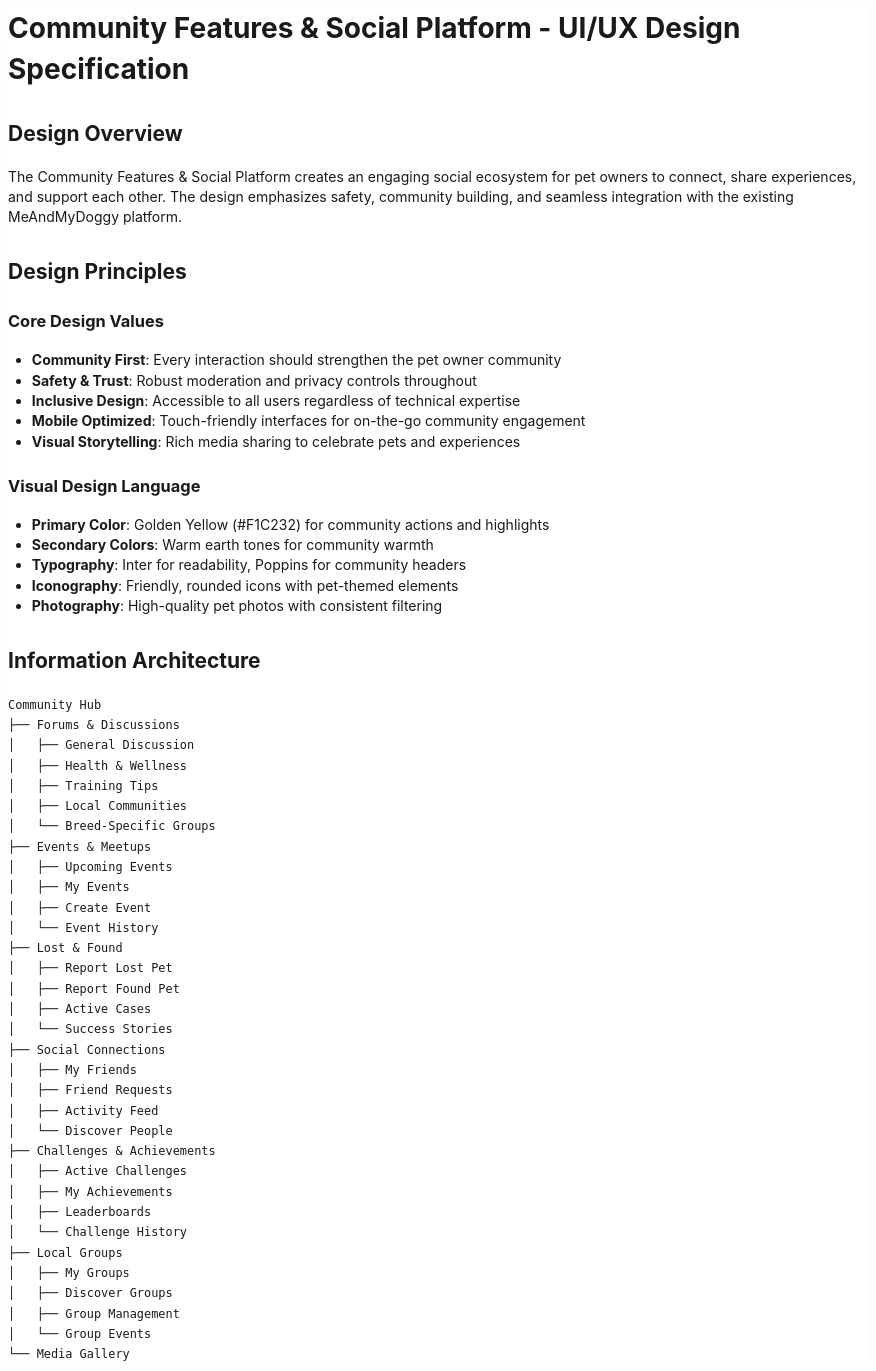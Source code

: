 # Community Features & Social Platform - UI/UX Design Specification

## Design Overview

The Community Features & Social Platform creates an engaging social ecosystem for pet owners to connect, share experiences, and support each other. The design emphasizes safety, community building, and seamless integration with the existing MeAndMyDoggy platform.

## Design Principles

### Core Design Values
- **Community First**: Every interaction should strengthen the pet owner community
- **Safety & Trust**: Robust moderation and privacy controls throughout
- **Inclusive Design**: Accessible to all users regardless of technical expertise
- **Mobile Optimized**: Touch-friendly interfaces for on-the-go community engagement
- **Visual Storytelling**: Rich media sharing to celebrate pets and experiences

### Visual Design Language
- **Primary Color**: Golden Yellow (#F1C232) for community actions and highlights
- **Secondary Colors**: Warm earth tones for community warmth
- **Typography**: Inter for readability, Poppins for community headers
- **Iconography**: Friendly, rounded icons with pet-themed elements
- **Photography**: High-quality pet photos with consistent filtering

## Information Architecture

```
Community Hub
├── Forums & Discussions
│   ├── General Discussion
│   ├── Health & Wellness
│   ├── Training Tips
│   ├── Local Communities
│   └── Breed-Specific Groups
├── Events & Meetups
│   ├── Upcoming Events
│   ├── My Events
│   ├── Create Event
│   └── Event History
├── Lost & Found
│   ├── Report Lost Pet
│   ├── Report Found Pet
│   ├── Active Cases
│   └── Success Stories
├── Social Connections
│   ├── My Friends
│   ├── Friend Requests
│   ├── Activity Feed
│   └── Discover People
├── Challenges & Achievements
│   ├── Active Challenges
│   ├── My Achievements
│   ├── Leaderboards
│   └── Challenge History
├── Local Groups
│   ├── My Groups
│   ├── Discover Groups
│   ├── Group Management
│   └── Group Events
└── Media Gallery
```